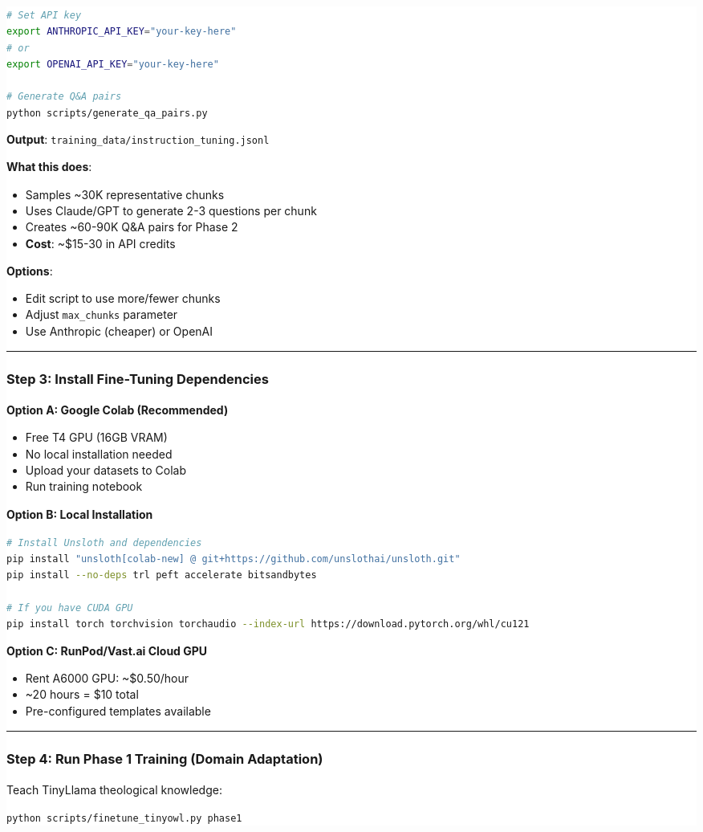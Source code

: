 ```bash
# Set API key
export ANTHROPIC_API_KEY="your-key-here"
# or
export OPENAI_API_KEY="your-key-here"

# Generate Q&A pairs
python scripts/generate_qa_pairs.py
```

**Output**: `training_data/instruction_tuning.jsonl`

**What this does**:
- Samples ~30K representative chunks
- Uses Claude/GPT to generate 2-3 questions per chunk
- Creates ~60-90K Q&A pairs for Phase 2
- **Cost**: ~$15-30 in API credits

**Options**:
- Edit script to use more/fewer chunks
- Adjust `max_chunks` parameter
- Use Anthropic (cheaper) or OpenAI

---

### Step 3: Install Fine-Tuning Dependencies

**Option A: Google Colab (Recommended)**
- Free T4 GPU (16GB VRAM)
- No local installation needed
- Upload your datasets to Colab
- Run training notebook

**Option B: Local Installation**
```bash
# Install Unsloth and dependencies
pip install "unsloth[colab-new] @ git+https://github.com/unslothai/unsloth.git"
pip install --no-deps trl peft accelerate bitsandbytes

# If you have CUDA GPU
pip install torch torchvision torchaudio --index-url https://download.pytorch.org/whl/cu121
```

**Option C: RunPod/Vast.ai Cloud GPU**
- Rent A6000 GPU: ~$0.50/hour
- ~20 hours = $10 total
- Pre-configured templates available

---

### Step 4: Run Phase 1 Training (Domain Adaptation)

Teach TinyLlama theological knowledge:

```bash
python scripts/finetune_tinyowl.py phase1
```
